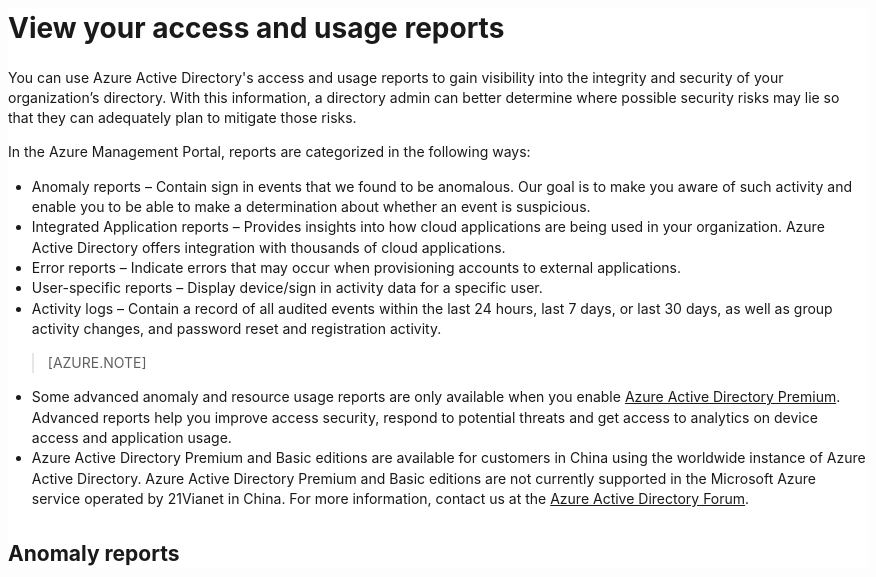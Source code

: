 <properties 
	pageTitle="View your access and usage reports" 
	description="A topic that explains how to view access and usage reports to gain insight into the integrity and security of your organization’s directory." 
	services="active-directory" 
	documentationCenter="" 
	authors="Justinha" 
	manager="TerryLan" 
	editor="LisaToft"/>

<tags 
	ms.service="active-directory" 
	ms.workload="infrastructure-services" 
	ms.tgt_pltfrm="na" 
	ms.devlang="na" 
	ms.topic="article" 
	ms.date="05/10/2015" 
	ms.author="Justinha"/>

# View your access and usage reports

You can use Azure Active Directory's access and usage reports to gain visibility into the integrity and security of your organization’s directory. With this information, a directory admin can better determine where possible security risks may lie so that they can adequately plan to mitigate those risks.

In the Azure Management Portal, reports are categorized in the following ways:

- Anomaly reports – Contain sign in events that we found to be anomalous. Our goal is to make you aware of such activity and enable you to be able to make a determination about whether an event is suspicious. 
- Integrated Application reports – Provides insights into how cloud applications are being used in your organization. Azure Active Directory offers integration with thousands of cloud applications. 
- Error reports – Indicate errors that may occur when provisioning accounts to external applications.
- User-specific reports – Display device/sign in activity data for a specific user.
- Activity logs – Contain a record of all audited events within the last 24 hours, last 7 days, or last 30 days, as well as group activity changes, and password reset and registration activity.

> [AZURE.NOTE]
> 
- Some advanced anomaly and resource usage reports are only available when you enable [Azure Active Directory Premium](active-directory-get-started-premium.md). Advanced reports help you improve access security, respond to potential threats and get access to analytics on device access and application usage.
- Azure Active Directory Premium and Basic editions are available for customers in China using the worldwide instance of Azure Active Directory. Azure Active Directory Premium and Basic editions are not currently supported in the Microsoft Azure service operated by 21Vianet in China. For more information, contact us at the [Azure Active Directory Forum](http://feedback.azure.com/forums/169401-azure-active-directory).


## Anomaly reports
